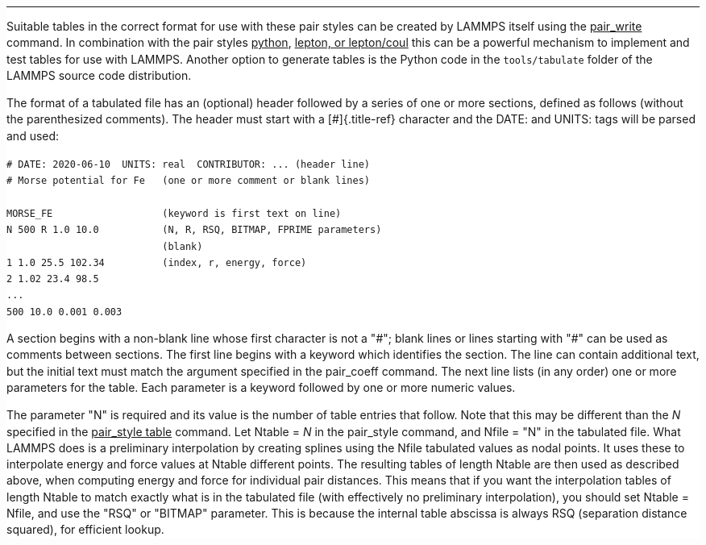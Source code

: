 ------------------------------------------------------------------------

Suitable tables in the correct format for use with these pair styles can
be created by LAMMPS itself using the [pair_write](pair_write) command.
In combination with the pair styles [python](pair_python), [lepton, or
lepton/coul](pair_lepton) this can be a powerful mechanism to implement
and test tables for use with LAMMPS. Another option to generate tables
is the Python code in the `tools/tabulate` folder of the LAMMPS source
code distribution.

The format of a tabulated file has an (optional) header followed by a
series of one or more sections, defined as follows (without the
parenthesized comments). The header must start with a [\#]{.title-ref}
character and the DATE: and UNITS: tags will be parsed and used:

    # DATE: 2020-06-10  UNITS: real  CONTRIBUTOR: ... (header line)
    # Morse potential for Fe   (one or more comment or blank lines)

    MORSE_FE                   (keyword is first text on line)
    N 500 R 1.0 10.0           (N, R, RSQ, BITMAP, FPRIME parameters)
                               (blank)
    1 1.0 25.5 102.34          (index, r, energy, force)
    2 1.02 23.4 98.5
    ...
    500 10.0 0.001 0.003

A section begins with a non-blank line whose first character is not a
\"#\"; blank lines or lines starting with \"#\" can be used as comments
between sections. The first line begins with a keyword which identifies
the section. The line can contain additional text, but the initial text
must match the argument specified in the pair_coeff command. The next
line lists (in any order) one or more parameters for the table. Each
parameter is a keyword followed by one or more numeric values.

The parameter \"N\" is required and its value is the number of table
entries that follow. Note that this may be different than the *N*
specified in the [pair_style table](pair_style) command. Let Ntable =
*N* in the pair_style command, and Nfile = \"N\" in the tabulated file.
What LAMMPS does is a preliminary interpolation by creating splines
using the Nfile tabulated values as nodal points. It uses these to
interpolate energy and force values at Ntable different points. The
resulting tables of length Ntable are then used as described above, when
computing energy and force for individual pair distances. This means
that if you want the interpolation tables of length Ntable to match
exactly what is in the tabulated file (with effectively no preliminary
interpolation), you should set Ntable = Nfile, and use the \"RSQ\" or
\"BITMAP\" parameter. This is because the internal table abscissa is
always RSQ (separation distance squared), for efficient lookup.
